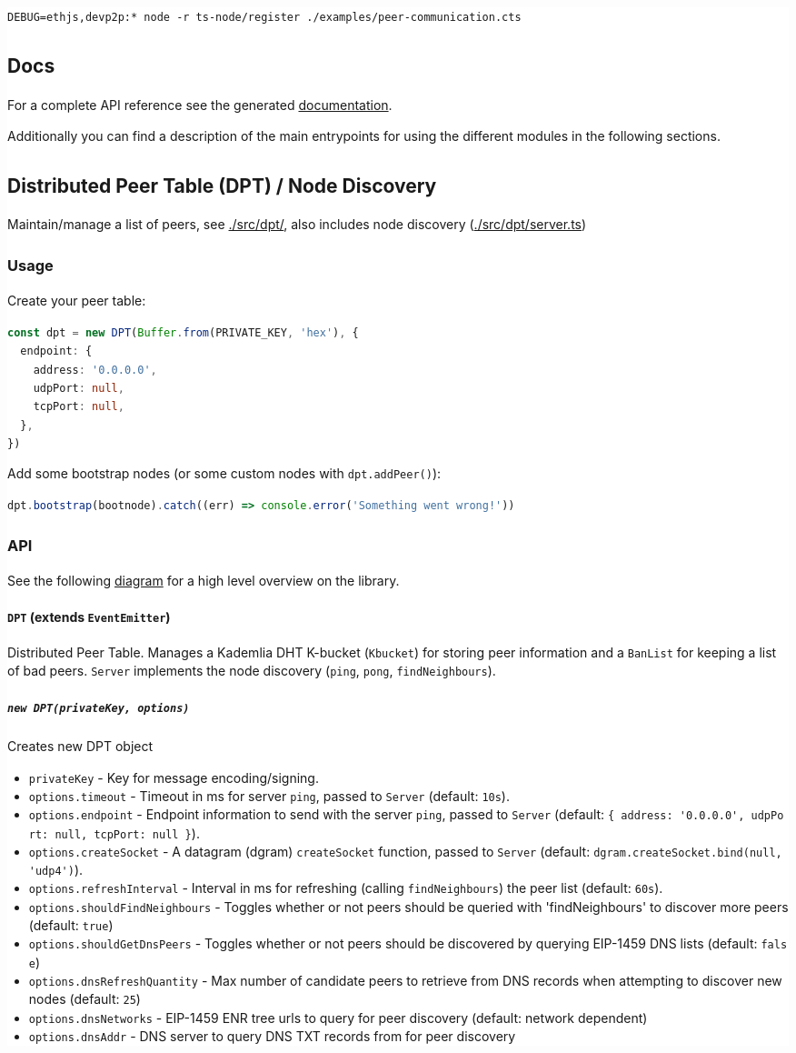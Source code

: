 ```
DEBUG=ethjs,devp2p:* node -r ts-node/register ./examples/peer-communication.cts
```

## Docs

For a complete API reference see the generated [documentation](./docs).

Additionally you can find a description of the main entrypoints for using
the different modules in the following sections.

## Distributed Peer Table (DPT) / Node Discovery

Maintain/manage a list of peers, see [./src/dpt/](./src/dpt/), also
includes node discovery ([./src/dpt/server.ts](./src/dpt/server.ts))

### Usage

Create your peer table:

```typescript
const dpt = new DPT(Buffer.from(PRIVATE_KEY, 'hex'), {
  endpoint: {
    address: '0.0.0.0',
    udpPort: null,
    tcpPort: null,
  },
})
```

Add some bootstrap nodes (or some custom nodes with `dpt.addPeer()`):

```typescript
dpt.bootstrap(bootnode).catch((err) => console.error('Something went wrong!'))
```

### API

See the following [diagram](./diagram/devp2p.svg) for a high level overview on the library.

#### `DPT` (extends `EventEmitter`)

Distributed Peer Table. Manages a Kademlia DHT K-bucket (`Kbucket`) for storing peer information
and a `BanList` for keeping a list of bad peers. `Server` implements the node discovery (`ping`,
`pong`, `findNeighbours`).

##### `new DPT(privateKey, options)`

Creates new DPT object

- `privateKey` - Key for message encoding/signing.
- `options.timeout` - Timeout in ms for server `ping`, passed to `Server` (default: `10s`).
- `options.endpoint` - Endpoint information to send with the server `ping`, passed to `Server` (default: `{ address: '0.0.0.0', udpPort: null, tcpPort: null }`).
- `options.createSocket` - A datagram (dgram) `createSocket` function, passed to `Server` (default: `dgram.createSocket.bind(null, 'udp4')`).
- `options.refreshInterval` - Interval in ms for refreshing (calling `findNeighbours`) the peer list (default: `60s`).
- `options.shouldFindNeighbours` - Toggles whether or not peers should be queried with 'findNeighbours' to discover more peers (default: `true`)
- `options.shouldGetDnsPeers` - Toggles whether or not peers should be discovered by querying EIP-1459 DNS lists (default: `false`)
- `options.dnsRefreshQuantity` - Max number of candidate peers to retrieve from DNS records when attempting to discover new nodes (default: `25`)
- `options.dnsNetworks` - EIP-1459 ENR tree urls to query for peer discovery (default: network dependent)
- `options.dnsAddr` - DNS server to query DNS TXT records from for peer discovery
